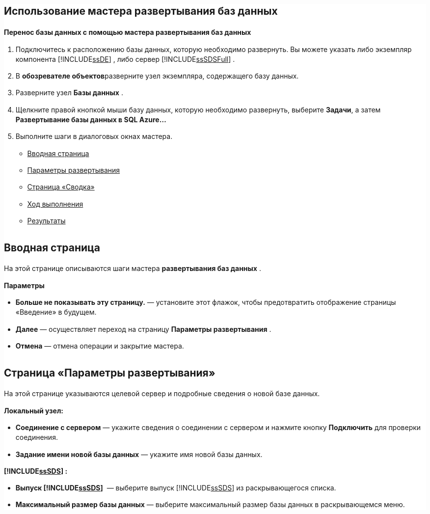 ##  <a name="UsingDeployDACWizard"></a> Использование мастера развертывания баз данных  
 **Перенос базы данных с помощью мастера развертывания баз данных**  
  
1.  Подключитесь к расположению базы данных, которую необходимо развернуть. Вы можете указать либо экземпляр компонента [!INCLUDE[ssDE](../../includes/ssde-md.md)] , либо сервер [!INCLUDE[ssSDSFull](../../includes/sssdsfull-md.md)] .  
  
2.  В **обозревателе объектов**разверните узел экземпляра, содержащего базу данных.  
  
3.  Разверните узел **Базы данных** .  
  
4.  Щелкните правой кнопкой мыши базу данных, которую необходимо развернуть, выберите **Задачи**, а затем **Развертывание базы данных в SQL Azure…**  
  
5.  Выполните шаги в диалоговых окнах мастера.  
  
    -   [Вводная страница](#Introduction)  
  
    -   [Параметры развертывания](#Deployment_settings)  
  
    -   [Страница «Сводка»](#Summary)  
  
    -   [Ход выполнения](#Progress)  
    
    -   [Результаты](#Results)  
  
##  <a name="Introduction"></a> Вводная страница  
 На этой странице описываются шаги мастера **развертывания баз данных** .  
  
 **Параметры**  
  
-   **Больше не показывать эту страницу.** — установите этот флажок, чтобы предотвратить отображение страницы «Введение» в будущем.  
  
-   **Далее** — осуществляет переход на страницу **Параметры развертывания** .  
  
-   **Отмена** — отмена операции и закрытие мастера.  
  
##  <a name="Deployment_settings"></a> Страница «Параметры развертывания»  
 На этой странице указываются целевой сервер и подробные сведения о новой базе данных.  
  
 **Локальный узел:**  
  
-   **Соединение с сервером** — укажите сведения о соединении с сервером и нажмите кнопку **Подключить** для проверки соединения.  
  
-   **Задание имени новой базы данных** — укажите имя новой базы данных.  
  
 **[!INCLUDE[ssSDS](../../includes/sssds-md.md)] :**  
  
-   **Выпуск [!INCLUDE[ssSDS](../../includes/sssds-md.md)]**  — выберите выпуск [!INCLUDE[ssSDS](../../includes/sssds-md.md)] из раскрывающегося списка.  
  
-   **Максимальный размер базы данных** — выберите максимальный размер базы данных в раскрывающемся меню.  
  